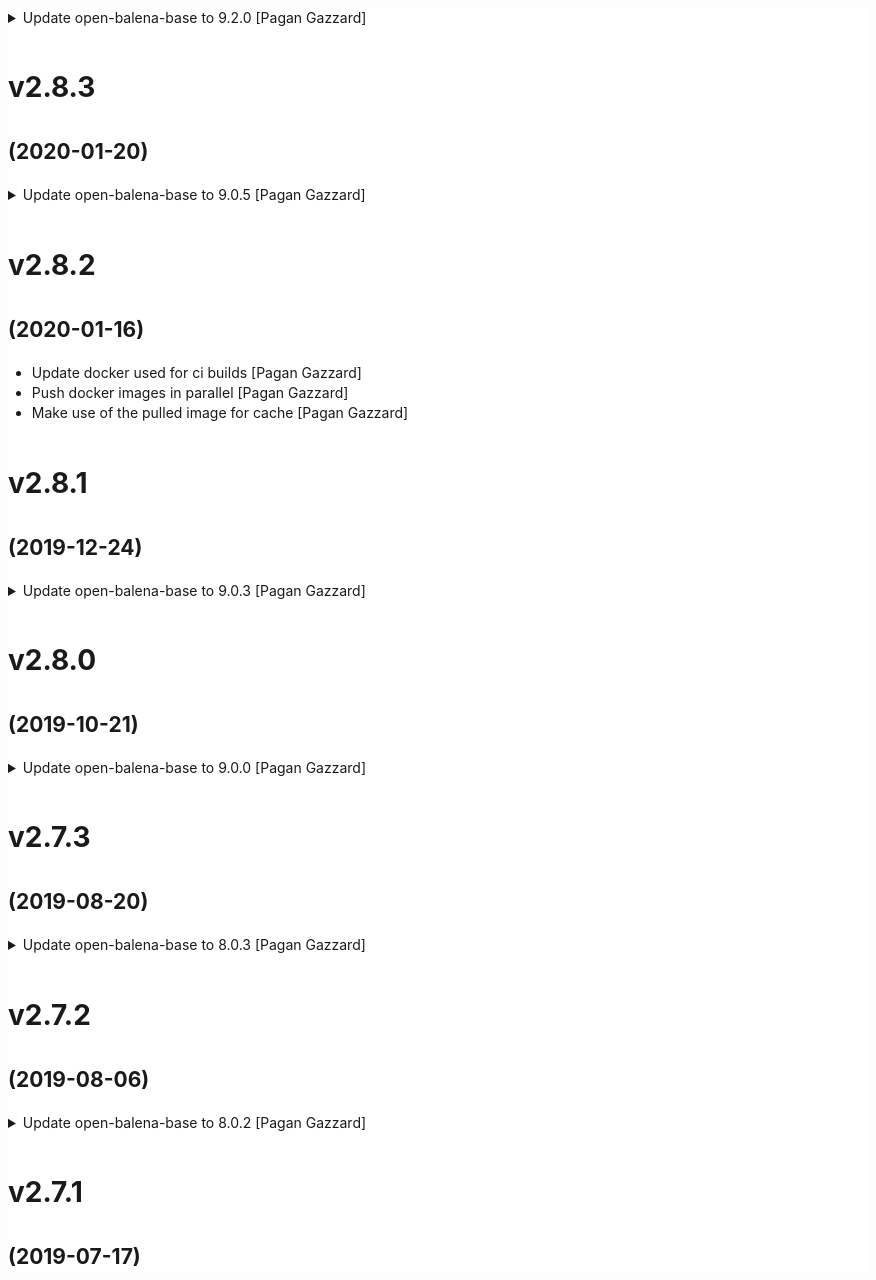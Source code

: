 
<details><summary> Update open-balena-base to 9.2.0 [Pagan Gazzard] </summary></details>

# v2.8.3
## (2020-01-20)


<details><summary> Update open-balena-base to 9.0.5 [Pagan Gazzard] </summary></details>

# v2.8.2
## (2020-01-16)

* Update docker used for ci builds [Pagan Gazzard]
* Push docker images in parallel [Pagan Gazzard]
* Make use of the pulled image for cache [Pagan Gazzard]

# v2.8.1
## (2019-12-24)


<details><summary> Update open-balena-base to 9.0.3 [Pagan Gazzard] </summary></details>

# v2.8.0
## (2019-10-21)


<details><summary> Update open-balena-base to 9.0.0 [Pagan Gazzard] </summary></details>

# v2.7.3
## (2019-08-20)


<details><summary> Update open-balena-base to 8.0.3 [Pagan Gazzard] </summary></details>

# v2.7.2
## (2019-08-06)


<details><summary> Update open-balena-base to 8.0.2 [Pagan Gazzard] </summary></details>

# v2.7.1
## (2019-07-17)
